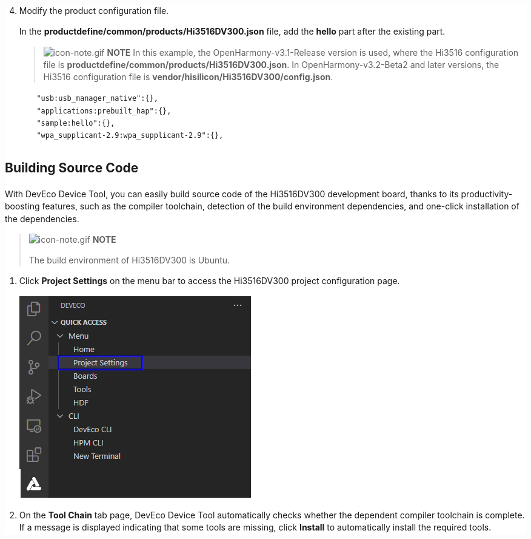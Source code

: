 4. Modify the product configuration file.

   In the **productdefine/common/products/Hi3516DV300.json** file, add the **hello** part after the existing part.

   > ![icon-note.gif](public_sys-resources/icon-note.gif) **NOTE**
   > In this example, the OpenHarmony-v3.1-Release version is used, where the Hi3516 configuration file is **productdefine/common/products/Hi3516DV300.json**. In OpenHarmony-v3.2-Beta2 and later versions, the Hi3516 configuration file is **vendor/hisilicon/Hi3516DV300/config.json**.


   ```
       "usb:usb_manager_native":{},
       "applications:prebuilt_hap":{},
       "sample:hello":{},
       "wpa_supplicant-2.9:wpa_supplicant-2.9":{},
   ```


## Building Source Code

With DevEco Device Tool, you can easily build source code of the Hi3516DV300 development board, thanks to its productivity-boosting features, such as the compiler toolchain, detection of the build environment dependencies, and one-click installation of the dependencies.

> ![icon-note.gif](public_sys-resources/icon-note.gif) **NOTE**
>
> The build environment of Hi3516DV300 is Ubuntu.

1. Click **Project Settings** on the menu bar to access the Hi3516DV300 project configuration page.
   
   ![en-us_image_0000001274745038](figures/en-us_image_0000001274745038.png)

2. On the **Tool Chain** tab page, DevEco Device Tool automatically checks whether the dependent compiler toolchain is complete. If a message is displayed indicating that some tools are missing, click **Install** to automatically install the required tools.
   